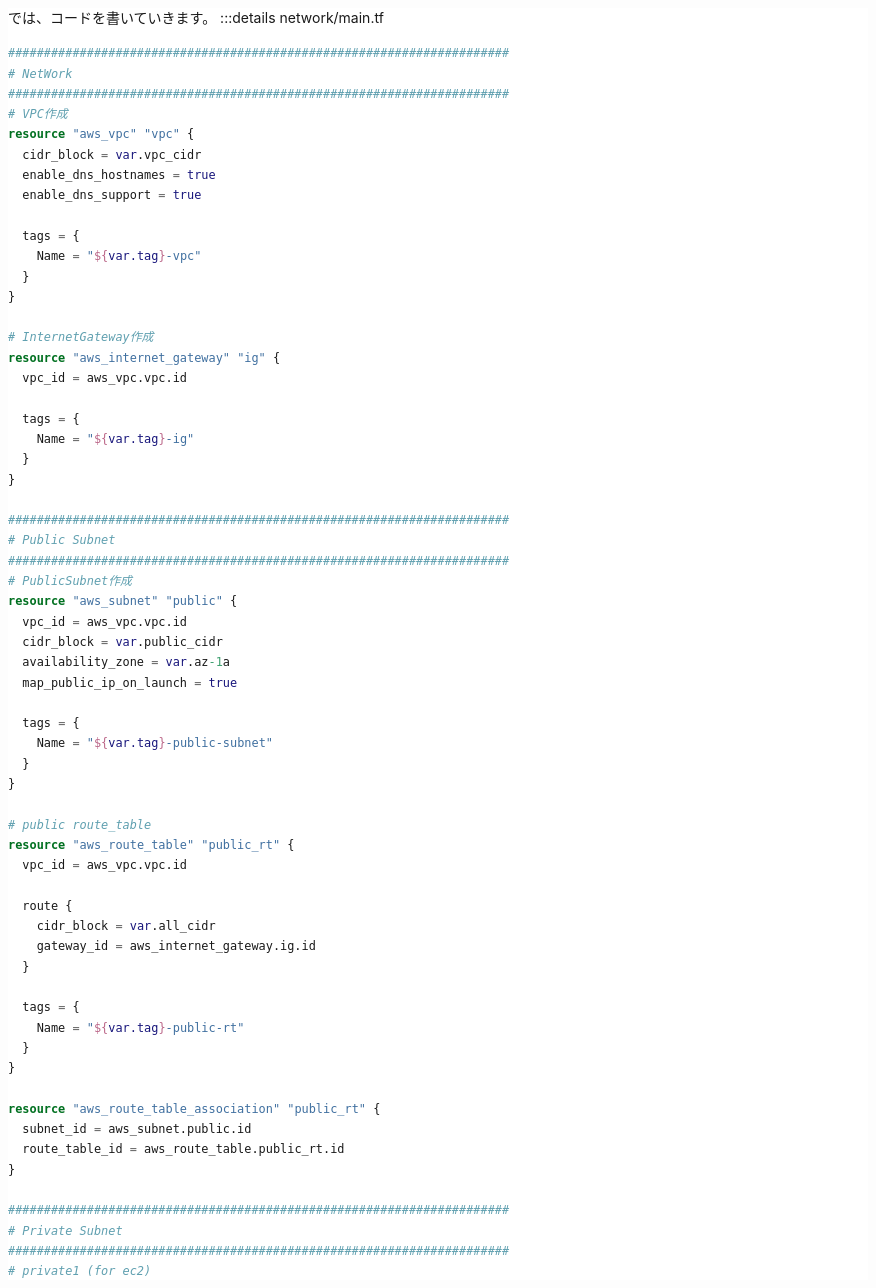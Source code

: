 では、コードを書いていきます。
:::details network/main.tf
```terraform:network/main.tf
######################################################################
# NetWork
######################################################################
# VPC作成
resource "aws_vpc" "vpc" {
  cidr_block = var.vpc_cidr
  enable_dns_hostnames = true
  enable_dns_support = true

  tags = {
    Name = "${var.tag}-vpc"
  }
}

# InternetGateway作成
resource "aws_internet_gateway" "ig" {
  vpc_id = aws_vpc.vpc.id

  tags = {
    Name = "${var.tag}-ig"
  }
}

######################################################################
# Public Subnet
######################################################################
# PublicSubnet作成
resource "aws_subnet" "public" {
  vpc_id = aws_vpc.vpc.id
  cidr_block = var.public_cidr
  availability_zone = var.az-1a
  map_public_ip_on_launch = true

  tags = {
    Name = "${var.tag}-public-subnet"
  }
}

# public route_table
resource "aws_route_table" "public_rt" {
  vpc_id = aws_vpc.vpc.id

  route {
    cidr_block = var.all_cidr
    gateway_id = aws_internet_gateway.ig.id
  }

  tags = {
    Name = "${var.tag}-public-rt"
  }
}

resource "aws_route_table_association" "public_rt" {
  subnet_id = aws_subnet.public.id
  route_table_id = aws_route_table.public_rt.id
}

######################################################################
# Private Subnet
######################################################################
# private1 (for ec2)
```
